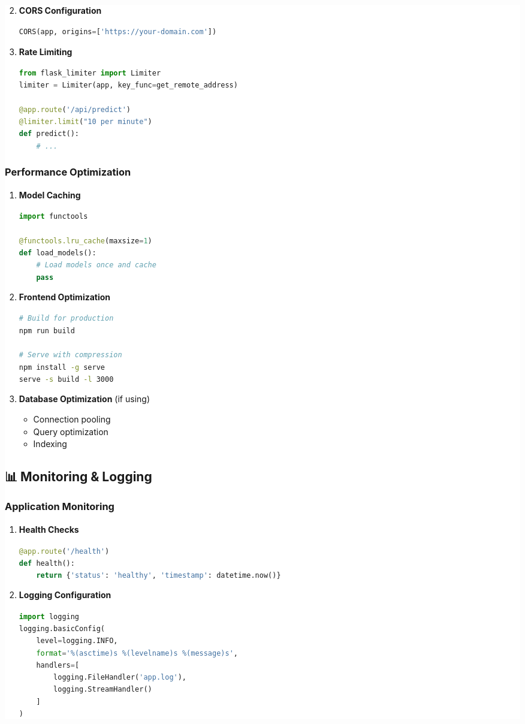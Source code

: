 2. **CORS Configuration**
   ```python
   CORS(app, origins=['https://your-domain.com'])
   ```

3. **Rate Limiting**
   ```python
   from flask_limiter import Limiter
   limiter = Limiter(app, key_func=get_remote_address)
   
   @app.route('/api/predict')
   @limiter.limit("10 per minute")
   def predict():
       # ...
   ```

### Performance Optimization

1. **Model Caching**
   ```python
   import functools
   
   @functools.lru_cache(maxsize=1)
   def load_models():
       # Load models once and cache
       pass
   ```

2. **Frontend Optimization**
   ```bash
   # Build for production
   npm run build

   # Serve with compression
   npm install -g serve
   serve -s build -l 3000
   ```

3. **Database Optimization** (if using)
   - Connection pooling
   - Query optimization
   - Indexing

## 📊 Monitoring & Logging

### Application Monitoring

1. **Health Checks**
   ```python
   @app.route('/health')
   def health():
       return {'status': 'healthy', 'timestamp': datetime.now()}
   ```

2. **Logging Configuration**
   ```python
   import logging
   logging.basicConfig(
       level=logging.INFO,
       format='%(asctime)s %(levelname)s %(message)s',
       handlers=[
           logging.FileHandler('app.log'),
           logging.StreamHandler()
       ]
   )
   ```
